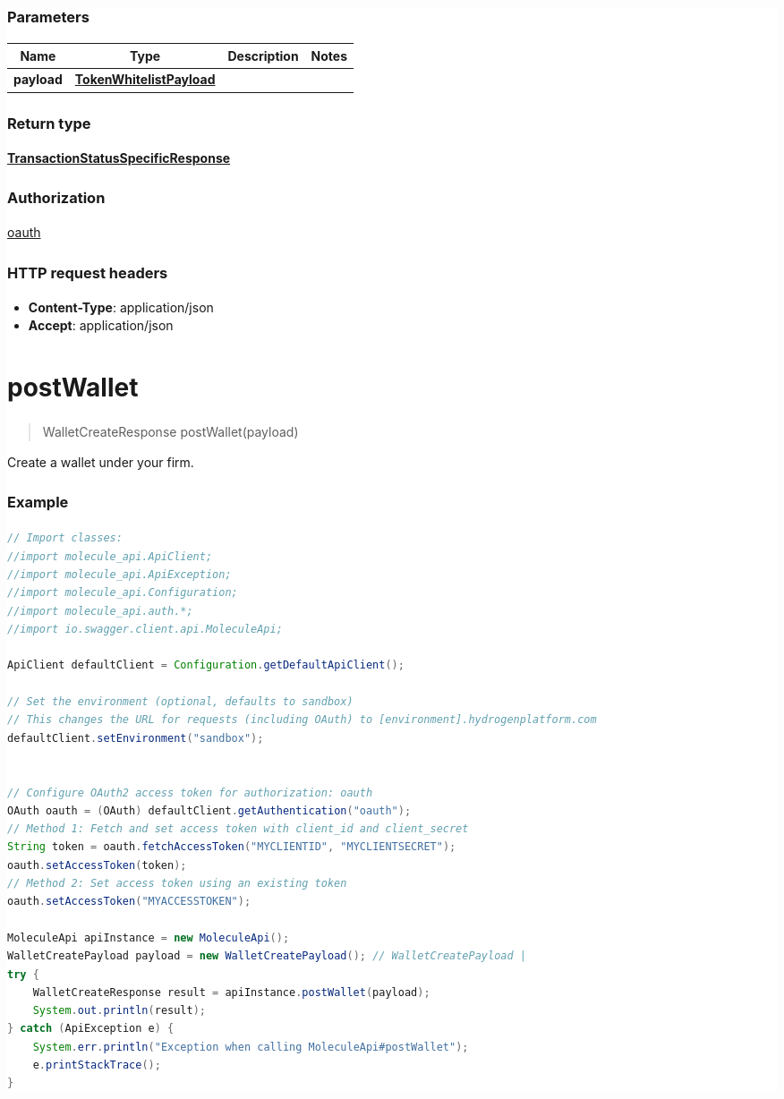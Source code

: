 ### Parameters

Name | Type | Description  | Notes
------------- | ------------- | ------------- | -------------
 **payload** | [**TokenWhitelistPayload**](TokenWhitelistPayload.md)|  |

### Return type

[**TransactionStatusSpecificResponse**](TransactionStatusSpecificResponse.md)

### Authorization

[oauth](../README.md#oauth)

### HTTP request headers

 - **Content-Type**: application/json
 - **Accept**: application/json

<a name="postWallet"></a>
# **postWallet**
> WalletCreateResponse postWallet(payload)

Create a wallet under your firm.

### Example
```java
// Import classes:
//import molecule_api.ApiClient;
//import molecule_api.ApiException;
//import molecule_api.Configuration;
//import molecule_api.auth.*;
//import io.swagger.client.api.MoleculeApi;

ApiClient defaultClient = Configuration.getDefaultApiClient();

// Set the environment (optional, defaults to sandbox)
// This changes the URL for requests (including OAuth) to [environment].hydrogenplatform.com
defaultClient.setEnvironment("sandbox");


// Configure OAuth2 access token for authorization: oauth
OAuth oauth = (OAuth) defaultClient.getAuthentication("oauth");
// Method 1: Fetch and set access token with client_id and client_secret
String token = oauth.fetchAccessToken("MYCLIENTID", "MYCLIENTSECRET");
oauth.setAccessToken(token);
// Method 2: Set access token using an existing token
oauth.setAccessToken("MYACCESSTOKEN");

MoleculeApi apiInstance = new MoleculeApi();
WalletCreatePayload payload = new WalletCreatePayload(); // WalletCreatePayload | 
try {
    WalletCreateResponse result = apiInstance.postWallet(payload);
    System.out.println(result);
} catch (ApiException e) {
    System.err.println("Exception when calling MoleculeApi#postWallet");
    e.printStackTrace();
}
```
